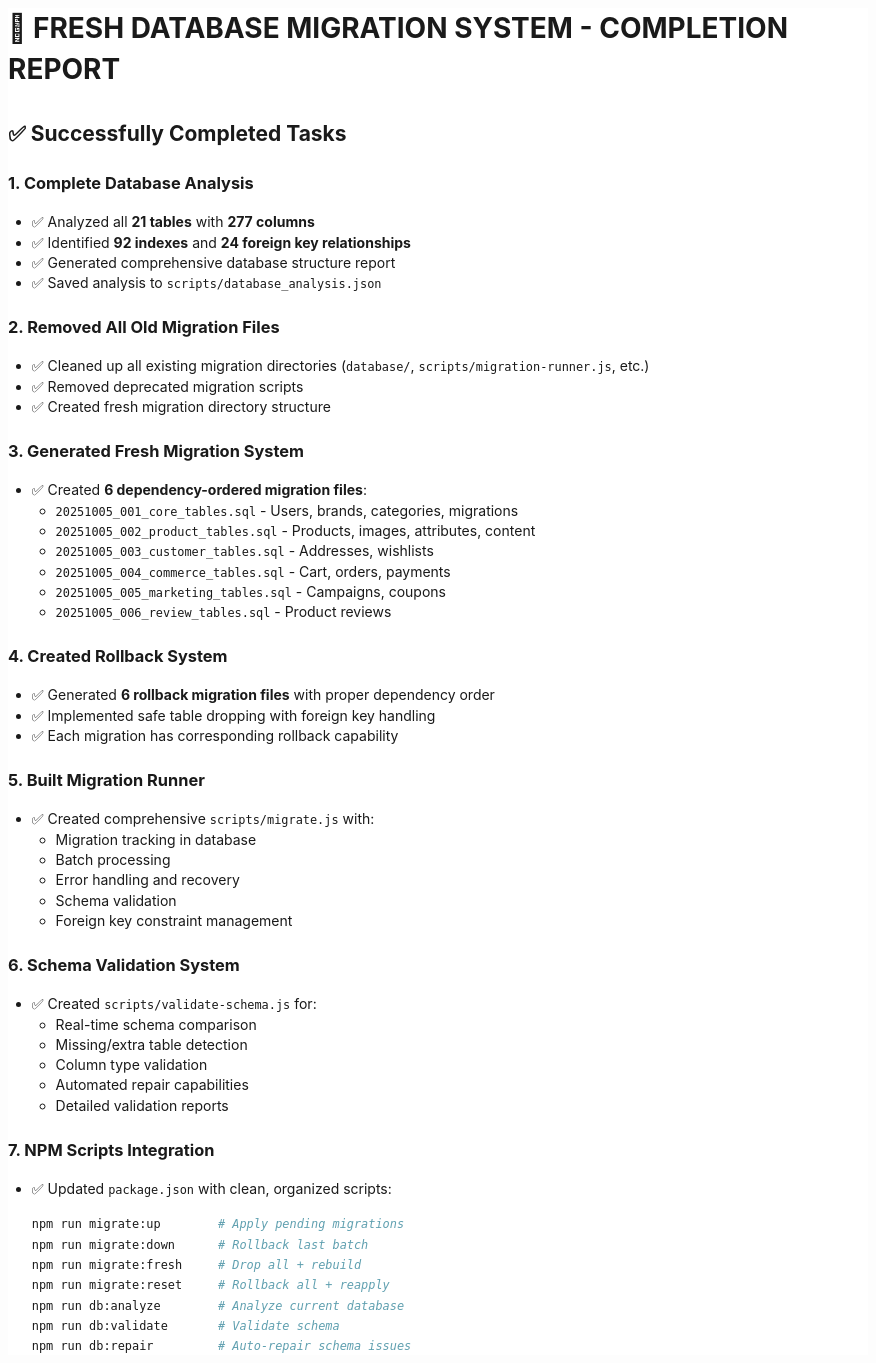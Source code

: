 # 🎉 FRESH DATABASE MIGRATION SYSTEM - COMPLETION REPORT

## ✅ Successfully Completed Tasks

### 1. **Complete Database Analysis**
- ✅ Analyzed all **21 tables** with **277 columns**
- ✅ Identified **92 indexes** and **24 foreign key relationships**
- ✅ Generated comprehensive database structure report
- ✅ Saved analysis to `scripts/database_analysis.json`

### 2. **Removed All Old Migration Files**
- ✅ Cleaned up all existing migration directories (`database/`, `scripts/migration-runner.js`, etc.)
- ✅ Removed deprecated migration scripts
- ✅ Created fresh migration directory structure

### 3. **Generated Fresh Migration System**
- ✅ Created **6 dependency-ordered migration files**:
  - `20251005_001_core_tables.sql` - Users, brands, categories, migrations
  - `20251005_002_product_tables.sql` - Products, images, attributes, content
  - `20251005_003_customer_tables.sql` - Addresses, wishlists
  - `20251005_004_commerce_tables.sql` - Cart, orders, payments
  - `20251005_005_marketing_tables.sql` - Campaigns, coupons
  - `20251005_006_review_tables.sql` - Product reviews

### 4. **Created Rollback System**
- ✅ Generated **6 rollback migration files** with proper dependency order
- ✅ Implemented safe table dropping with foreign key handling
- ✅ Each migration has corresponding rollback capability

### 5. **Built Migration Runner**
- ✅ Created comprehensive `scripts/migrate.js` with:
  - Migration tracking in database
  - Batch processing
  - Error handling and recovery
  - Schema validation
  - Foreign key constraint management

### 6. **Schema Validation System**
- ✅ Created `scripts/validate-schema.js` for:
  - Real-time schema comparison
  - Missing/extra table detection
  - Column type validation
  - Automated repair capabilities
  - Detailed validation reports

### 7. **NPM Scripts Integration**
- ✅ Updated `package.json` with clean, organized scripts:
  ```bash
  npm run migrate:up        # Apply pending migrations
  npm run migrate:down      # Rollback last batch
  npm run migrate:fresh     # Drop all + rebuild
  npm run migrate:reset     # Rollback all + reapply
  npm run db:analyze        # Analyze current database
  npm run db:validate       # Validate schema
  npm run db:repair         # Auto-repair schema issues
  ```
